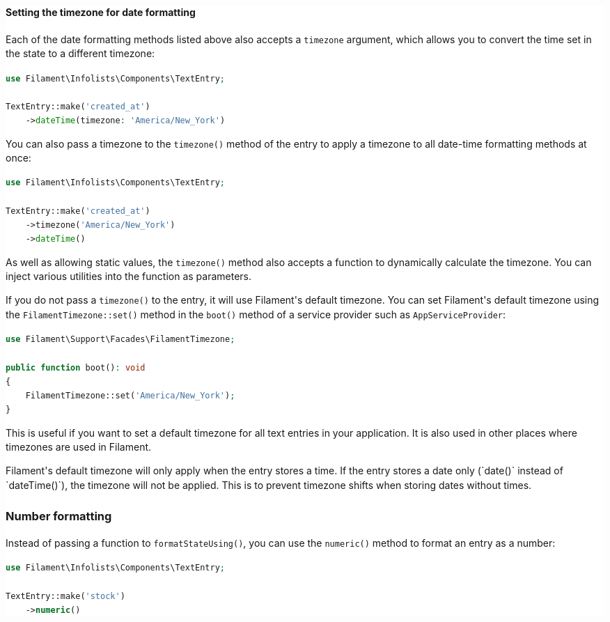 #### Setting the timezone for date formatting

Each of the date formatting methods listed above also accepts a `timezone` argument, which allows you to convert the time set in the state to a different timezone:

```php
use Filament\Infolists\Components\TextEntry;

TextEntry::make('created_at')
    ->dateTime(timezone: 'America/New_York')
```

You can also pass a timezone to the `timezone()` method of the entry to apply a timezone to all date-time formatting methods at once:

```php
use Filament\Infolists\Components\TextEntry;

TextEntry::make('created_at')
    ->timezone('America/New_York')
    ->dateTime()
```

<UtilityInjection set="infolistEntries" version="4.x">As well as allowing static values, the `timezone()` method also accepts a function to dynamically calculate the timezone. You can inject various utilities into the function as parameters.</UtilityInjection>

If you do not pass a `timezone()` to the entry, it will use Filament's default timezone. You can set Filament's default timezone using the `FilamentTimezone::set()` method in the `boot()` method of a service provider such as `AppServiceProvider`:

```php
use Filament\Support\Facades\FilamentTimezone;

public function boot(): void
{
    FilamentTimezone::set('America/New_York');
}
```

This is useful if you want to set a default timezone for all text entries in your application. It is also used in other places where timezones are used in Filament.

<Aside variant="warning">
    Filament's default timezone will only apply when the entry stores a time. If the entry stores a date only (`date()` instead of `dateTime()`), the timezone will not be applied. This is to prevent timezone shifts when storing dates without times.
</Aside>

### Number formatting

Instead of passing a function to `formatStateUsing()`, you can use the `numeric()` method to format an entry as a number:

```php
use Filament\Infolists\Components\TextEntry;

TextEntry::make('stock')
    ->numeric()
```
